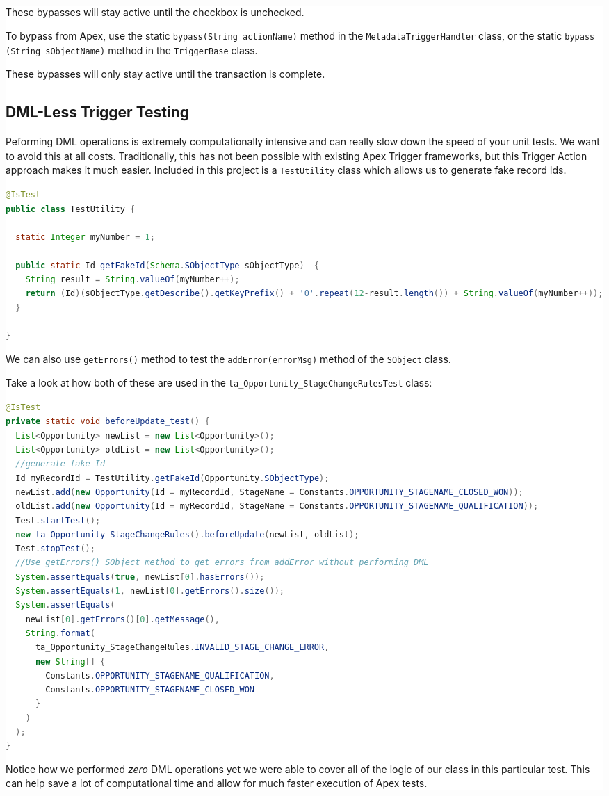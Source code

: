 These bypasses will stay active until the checkbox is unchecked.

To bypass from Apex, use the static `bypass(String actionName)` method in the `MetadataTriggerHandler` class, or the static `bypass(String sObjectName)` method in the `TriggerBase` class.

These bypasses will only stay active until the transaction is complete.

## DML-Less Trigger Testing

Peforming DML operations is extremely computationally intensive and can really slow down the speed of your unit tests. We want to avoid this at all costs. Traditionally, this has not been possible with existing Apex Trigger frameworks, but this Trigger Action approach makes it much easier. Included in this project is a `TestUtility` class which allows us to generate fake record Ids.

```java
@IsTest
public class TestUtility {

  static Integer myNumber = 1;

  public static Id getFakeId(Schema.SObjectType sObjectType)  {
    String result = String.valueOf(myNumber++);
    return (Id)(sObjectType.getDescribe().getKeyPrefix() + '0'.repeat(12-result.length()) + String.valueOf(myNumber++));
  }

}
```

We can also use `getErrors()` method to test the `addError(errorMsg)` method of the `SObject` class.

Take a look at how both of these are used in the `ta_Opportunity_StageChangeRulesTest` class:

```java
@IsTest
private static void beforeUpdate_test() {
  List<Opportunity> newList = new List<Opportunity>();
  List<Opportunity> oldList = new List<Opportunity>();
  //generate fake Id
  Id myRecordId = TestUtility.getFakeId(Opportunity.SObjectType);
  newList.add(new Opportunity(Id = myRecordId, StageName = Constants.OPPORTUNITY_STAGENAME_CLOSED_WON));
  oldList.add(new Opportunity(Id = myRecordId, StageName = Constants.OPPORTUNITY_STAGENAME_QUALIFICATION));
  Test.startTest();
  new ta_Opportunity_StageChangeRules().beforeUpdate(newList, oldList);
  Test.stopTest();
  //Use getErrors() SObject method to get errors from addError without performing DML
  System.assertEquals(true, newList[0].hasErrors());
  System.assertEquals(1, newList[0].getErrors().size());
  System.assertEquals(
    newList[0].getErrors()[0].getMessage(),
    String.format(
      ta_Opportunity_StageChangeRules.INVALID_STAGE_CHANGE_ERROR,
      new String[] {
        Constants.OPPORTUNITY_STAGENAME_QUALIFICATION,
        Constants.OPPORTUNITY_STAGENAME_CLOSED_WON
      }
    )
  );
}
```

Notice how we performed _zero_ DML operations yet we were able to cover all of the logic of our class in this particular test. This can help save a lot of computational time and allow for much faster execution of Apex tests.
